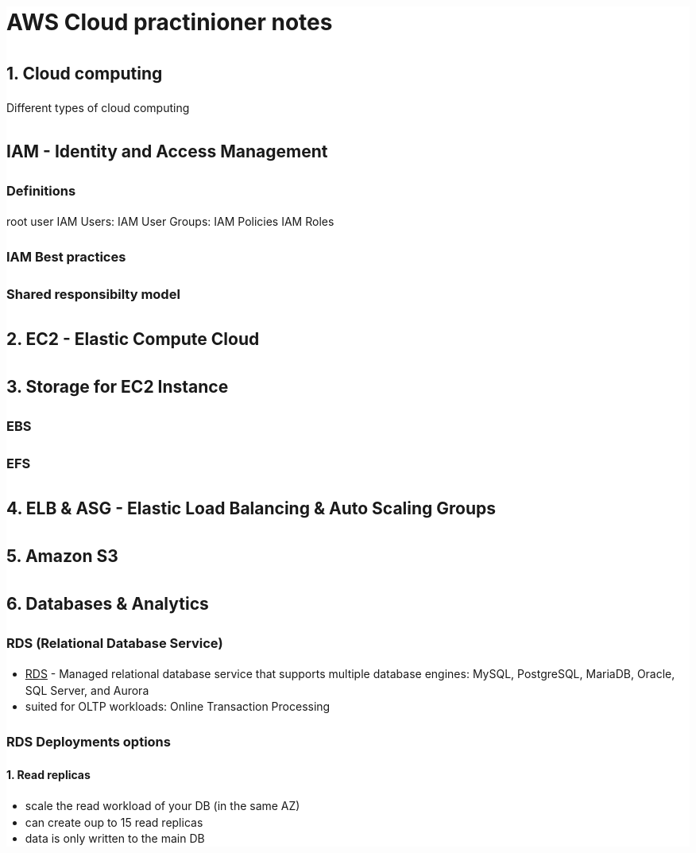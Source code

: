 # AWS Cloud practinioner notes

## 1. Cloud computing

Different types of cloud computing

## IAM - Identity and Access Management

### Definitions
root user
IAM Users:
IAM User Groups:
IAM Policies
IAM Roles

### IAM Best practices

### Shared responsibilty model

## 2. EC2 - Elastic Compute Cloud

## 3. Storage for EC2 Instance

### EBS

### EFS

## 4. ELB & ASG - Elastic Load Balancing & Auto Scaling Groups

## 5. Amazon S3

## 6. Databases & Analytics

### RDS (Relational Database Service)
- [RDS](https://aws.amazon.com/rds/) - Managed relational database service that supports multiple database engines: MySQL, PostgreSQL, MariaDB, Oracle, SQL Server, and Aurora
- suited for OLTP workloads: Online Transaction Processing

### RDS Deployments options
#### 1. Read replicas
- scale the read workload of your DB (in the same AZ)
- can create oup to 15 read replicas
- data is only written to the main DB

